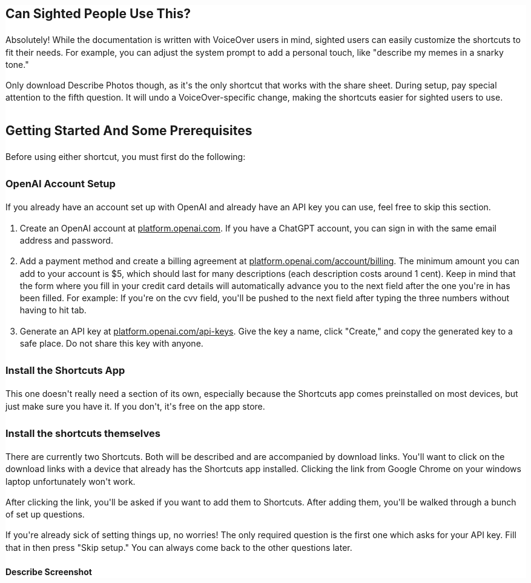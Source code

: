 ## Can Sighted People Use This?

Absolutely! While the documentation is written with VoiceOver users in mind, sighted users can easily customize the shortcuts to fit their needs. For example, you can adjust the system prompt to add a personal touch, like "describe my memes in a snarky tone."

Only download Describe Photos though, as it's the only shortcut that works with the share sheet. During setup, pay special attention to the fifth question. It will undo a VoiceOver-specific change, making the shortcuts easier for sighted users to use.

## Getting Started And Some Prerequisites

Before using either shortcut, you must first do the following:

### OpenAI Account Setup

If you already have an account set up with OpenAI and already have an API key you can use, feel free to skip this section.

1. Create an OpenAI account at [platform.openai.com](https://platform.openai.com). If you have a ChatGPT account, you can sign in with the same email address and password.

2. Add a payment method and create a billing agreement at [platform.openai.com/account/billing](https://platform.openai.com/account/billing).
   The minimum amount you can add to your account is $5, which should last for many descriptions (each description costs around 1 cent).
   Keep in mind that the form where you fill in your credit card details will automatically advance you to the next field after the one you're in has been filled.
   For example: If you're on the cvv field, you'll be pushed to the next field after typing the three numbers without having to hit tab.

3. Generate an API key at [platform.openai.com/api-keys](https://platform.openai.com/api-keys). Give the key a name, click "Create," and copy the generated key to a safe place. Do not share this key with anyone.

### Install the Shortcuts App

This one doesn't really need a section of its own, especially because the Shortcuts app comes preinstalled on most devices, but just make sure you have it. If you don't, it's free on the app store.

### Install the shortcuts themselves

There are currently two Shortcuts. Both will be described and are accompanied by download links. You'll want to click on the download links with a device that already has the Shortcuts app installed. Clicking the link from Google Chrome on your windows laptop unfortunately won't work.

After clicking the link, you'll be asked if you want to add them to Shortcuts. After adding them, you'll be walked through a bunch of set up questions.

If you're already sick of setting things up, no worries! The only required question is the first one which asks for your API key. Fill that in then press "Skip setup." You can always come back to the other questions later.

#### Describe Screenshot
